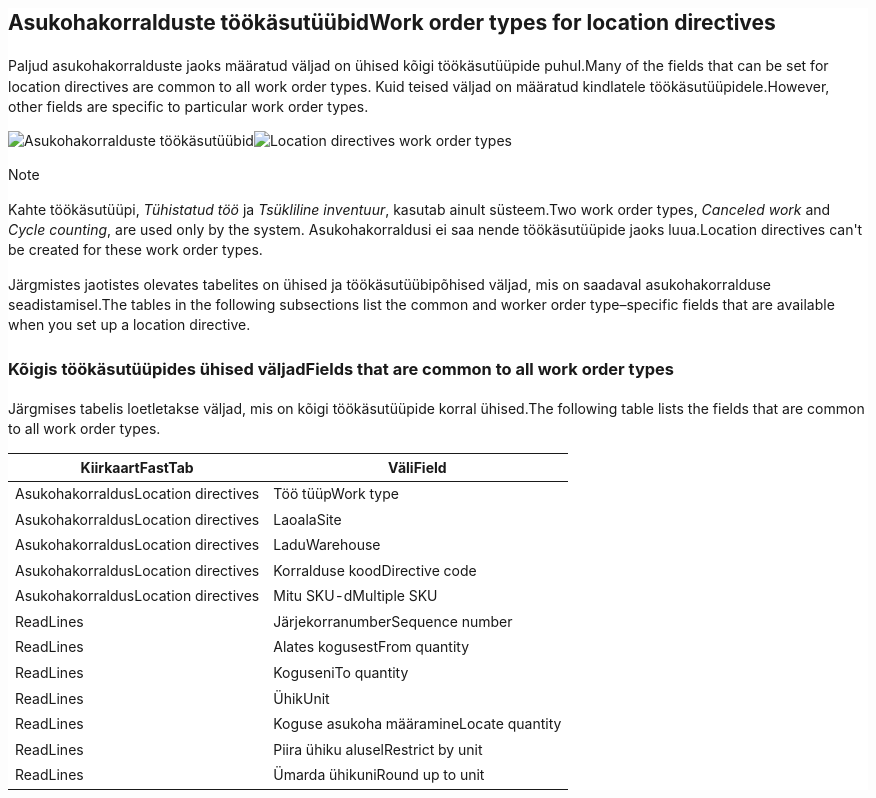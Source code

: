 ## <a name="work-order-types-for-location-directives"></a><span data-ttu-id="91b81-128">Asukohakorralduste töökäsutüübid</span><span class="sxs-lookup"><span data-stu-id="91b81-128">Work order types for location directives</span></span>

<span data-ttu-id="91b81-129">Paljud asukohakorralduste jaoks määratud väljad on ühised kõigi töökäsutüüpide puhul.</span><span class="sxs-lookup"><span data-stu-id="91b81-129">Many of the fields that can be set for location directives are common to all work order types.</span></span> <span data-ttu-id="91b81-130">Kuid teised väljad on määratud kindlatele töökäsutüüpidele.</span><span class="sxs-lookup"><span data-stu-id="91b81-130">However, other fields are specific to particular work order types.</span></span>

<span data-ttu-id="91b81-131">![Asukohakorralduste töökäsutüübid](media/Location_Directives_Work_Order_Types.png "Asukohakorralduste töökäsutüübid")</span><span class="sxs-lookup"><span data-stu-id="91b81-131">![Location directives work order types](media/Location_Directives_Work_Order_Types.png "Location directives work order types")</span></span>

> [!NOTE]
> <span data-ttu-id="91b81-132">Kahte töökäsutüüpi, *Tühistatud töö* ja *Tsükliline inventuur*, kasutab ainult süsteem.</span><span class="sxs-lookup"><span data-stu-id="91b81-132">Two work order types, *Canceled work* and *Cycle counting*, are used only by the system.</span></span> <span data-ttu-id="91b81-133">Asukohakorraldusi ei saa nende töökäsutüüpide jaoks luua.</span><span class="sxs-lookup"><span data-stu-id="91b81-133">Location directives can't be created for these work order types.</span></span>

<span data-ttu-id="91b81-134">Järgmistes jaotistes olevates tabelites on ühised ja töökäsutüübipõhised väljad, mis on saadaval asukohakorralduse seadistamisel.</span><span class="sxs-lookup"><span data-stu-id="91b81-134">The tables in the following subsections list the common and worker order type–specific fields that are available when you set up a location directive.</span></span>

### <a name="fields-that-are-common-to-all-work-order-types"></a><span data-ttu-id="91b81-135">Kõigis töökäsutüüpides ühised väljad</span><span class="sxs-lookup"><span data-stu-id="91b81-135">Fields that are common to all work order types</span></span>

<span data-ttu-id="91b81-136">Järgmises tabelis loetletakse väljad, mis on kõigi töökäsutüüpide korral ühised.</span><span class="sxs-lookup"><span data-stu-id="91b81-136">The following table lists the fields that are common to all work order types.</span></span>

| <span data-ttu-id="91b81-137">Kiirkaart</span><span class="sxs-lookup"><span data-stu-id="91b81-137">FastTab</span></span> | <span data-ttu-id="91b81-138">Väli</span><span class="sxs-lookup"><span data-stu-id="91b81-138">Field</span></span> |
|---|---|
| <span data-ttu-id="91b81-139">Asukohakorraldus</span><span class="sxs-lookup"><span data-stu-id="91b81-139">Location directives</span></span> | <span data-ttu-id="91b81-140">Töö tüüp</span><span class="sxs-lookup"><span data-stu-id="91b81-140">Work type</span></span> |
| <span data-ttu-id="91b81-141">Asukohakorraldus</span><span class="sxs-lookup"><span data-stu-id="91b81-141">Location directives</span></span> | <span data-ttu-id="91b81-142">Laoala</span><span class="sxs-lookup"><span data-stu-id="91b81-142">Site</span></span> |
| <span data-ttu-id="91b81-143">Asukohakorraldus</span><span class="sxs-lookup"><span data-stu-id="91b81-143">Location directives</span></span> | <span data-ttu-id="91b81-144">Ladu</span><span class="sxs-lookup"><span data-stu-id="91b81-144">Warehouse</span></span> |
| <span data-ttu-id="91b81-145">Asukohakorraldus</span><span class="sxs-lookup"><span data-stu-id="91b81-145">Location directives</span></span> | <span data-ttu-id="91b81-146">Korralduse kood</span><span class="sxs-lookup"><span data-stu-id="91b81-146">Directive code</span></span> |
| <span data-ttu-id="91b81-147">Asukohakorraldus</span><span class="sxs-lookup"><span data-stu-id="91b81-147">Location directives</span></span> | <span data-ttu-id="91b81-148">Mitu SKU-d</span><span class="sxs-lookup"><span data-stu-id="91b81-148">Multiple SKU</span></span> |
| <span data-ttu-id="91b81-149">Read</span><span class="sxs-lookup"><span data-stu-id="91b81-149">Lines</span></span> | <span data-ttu-id="91b81-150">Järjekorranumber</span><span class="sxs-lookup"><span data-stu-id="91b81-150">Sequence number</span></span> |
| <span data-ttu-id="91b81-151">Read</span><span class="sxs-lookup"><span data-stu-id="91b81-151">Lines</span></span> | <span data-ttu-id="91b81-152">Alates kogusest</span><span class="sxs-lookup"><span data-stu-id="91b81-152">From quantity</span></span> |
| <span data-ttu-id="91b81-153">Read</span><span class="sxs-lookup"><span data-stu-id="91b81-153">Lines</span></span> | <span data-ttu-id="91b81-154">Koguseni</span><span class="sxs-lookup"><span data-stu-id="91b81-154">To quantity</span></span> |
| <span data-ttu-id="91b81-155">Read</span><span class="sxs-lookup"><span data-stu-id="91b81-155">Lines</span></span> | <span data-ttu-id="91b81-156">Ühik</span><span class="sxs-lookup"><span data-stu-id="91b81-156">Unit</span></span> |
| <span data-ttu-id="91b81-157">Read</span><span class="sxs-lookup"><span data-stu-id="91b81-157">Lines</span></span> | <span data-ttu-id="91b81-158">Koguse asukoha määramine</span><span class="sxs-lookup"><span data-stu-id="91b81-158">Locate quantity</span></span> |
| <span data-ttu-id="91b81-159">Read</span><span class="sxs-lookup"><span data-stu-id="91b81-159">Lines</span></span> | <span data-ttu-id="91b81-160">Piira ühiku alusel</span><span class="sxs-lookup"><span data-stu-id="91b81-160">Restrict by unit</span></span> |
| <span data-ttu-id="91b81-161">Read</span><span class="sxs-lookup"><span data-stu-id="91b81-161">Lines</span></span> | <span data-ttu-id="91b81-162">Ümarda ühikuni</span><span class="sxs-lookup"><span data-stu-id="91b81-162">Round up to unit</span></span> |